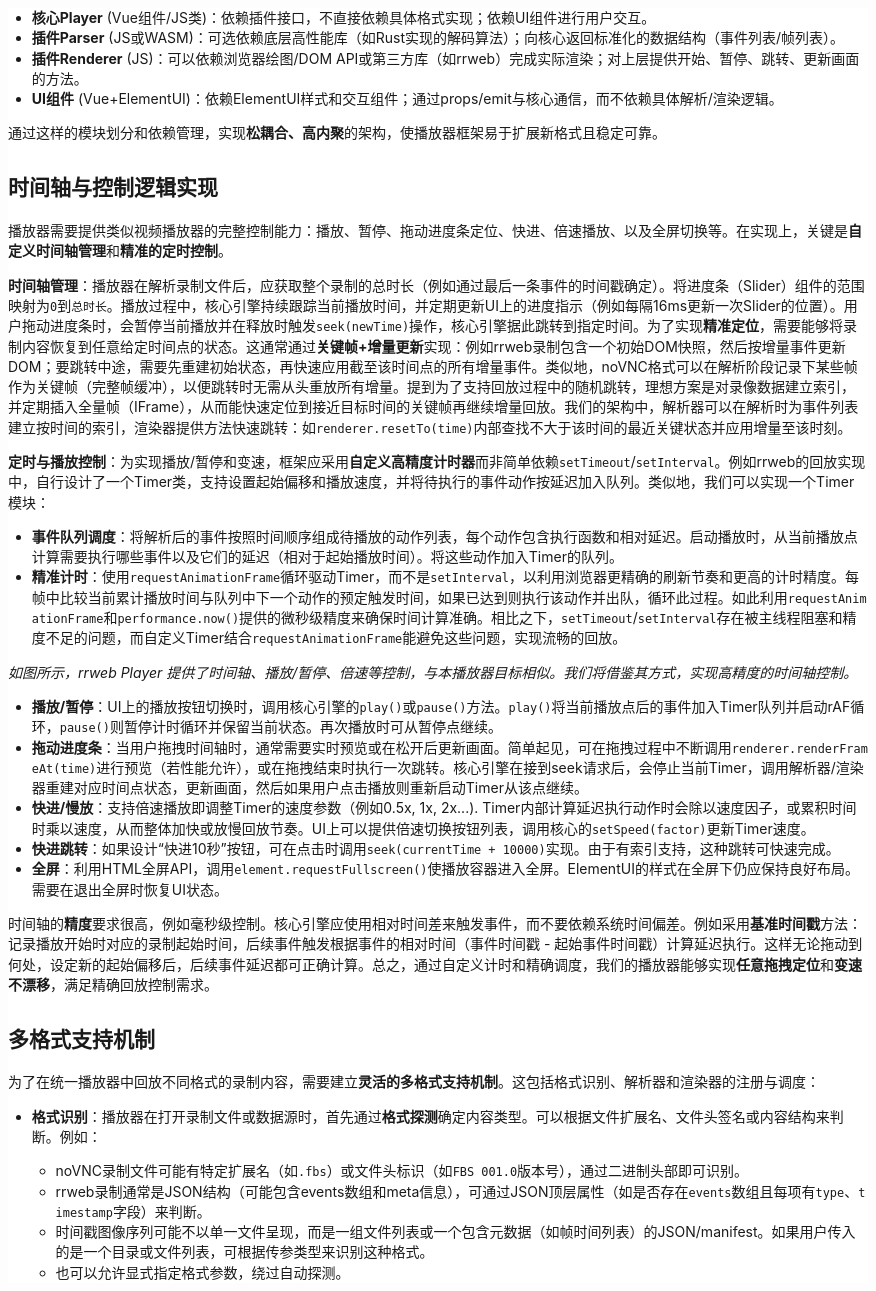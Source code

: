 * **核心Player** (Vue组件/JS类)：依赖插件接口，不直接依赖具体格式实现；依赖UI组件进行用户交互。
* **插件Parser** (JS或WASM)：可选依赖底层高性能库（如Rust实现的解码算法）；向核心返回标准化的数据结构（事件列表/帧列表）。
* **插件Renderer** (JS)：可以依赖浏览器绘图/DOM API或第三方库（如rrweb）完成实际渲染；对上层提供开始、暂停、跳转、更新画面的方法。
* **UI组件** (Vue+ElementUI)：依赖ElementUI样式和交互组件；通过props/emit与核心通信，而不依赖具体解析/渲染逻辑。

通过这样的模块划分和依赖管理，实现**松耦合、高内聚**的架构，使播放器框架易于扩展新格式且稳定可靠。

## 时间轴与控制逻辑实现

播放器需要提供类似视频播放器的完整控制能力：播放、暂停、拖动进度条定位、快进、倍速播放、以及全屏切换等。在实现上，关键是**自定义时间轴管理**和**精准的定时控制**。

**时间轴管理**：播放器在解析录制文件后，应获取整个录制的总时长（例如通过最后一条事件的时间戳确定）。将进度条（Slider）组件的范围映射为`0`到`总时长`。播放过程中，核心引擎持续跟踪当前播放时间，并定期更新UI上的进度指示（例如每隔16ms更新一次Slider的位置）。用户拖动进度条时，会暂停当前播放并在释放时触发`seek(newTime)`操作，核心引擎据此跳转到指定时间。为了实现**精准定位**，需要能够将录制内容恢复到任意给定时间点的状态。这通常通过**关键帧+增量更新**实现：例如rrweb录制包含一个初始DOM快照，然后按增量事件更新DOM；要跳转中途，需要先重建初始状态，再快速应用截至该时间点的所有增量事件。类似地，noVNC格式可以在解析阶段记录下某些帧作为关键帧（完整帧缓冲），以便跳转时无需从头重放所有增量。提到为了支持回放过程中的随机跳转，理想方案是对录像数据建立索引，并定期插入全量帧（IFrame），从而能快速定位到接近目标时间的关键帧再继续增量回放。我们的架构中，解析器可以在解析时为事件列表建立按时间的索引，渲染器提供方法快速跳转：如`renderer.resetTo(time)`内部查找不大于该时间的最近关键状态并应用增量至该时刻。

**定时与播放控制**：为实现播放/暂停和变速，框架应采用**自定义高精度计时器**而非简单依赖`setTimeout`/`setInterval`。例如rrweb的回放实现中，自行设计了一个Timer类，支持设置起始偏移和播放速度，并将待执行的事件动作按延迟加入队列。类似地，我们可以实现一个Timer模块：

* **事件队列调度**：将解析后的事件按照时间顺序组成待播放的动作列表，每个动作包含执行函数和相对延迟。启动播放时，从当前播放点计算需要执行哪些事件以及它们的延迟（相对于起始播放时间）。将这些动作加入Timer的队列。
* **精准计时**：使用`requestAnimationFrame`循环驱动Timer，而不是`setInterval`，以利用浏览器更精确的刷新节奏和更高的计时精度。每帧中比较当前累计播放时间与队列中下一个动作的预定触发时间，如果已达到则执行该动作并出队，循环此过程。如此利用`requestAnimationFrame`和`performance.now()`提供的微秒级精度来确保时间计算准确。相比之下，`setTimeout`/`setInterval`存在被主线程阻塞和精度不足的问题，而自定义Timer结合`requestAnimationFrame`能避免这些问题，实现流畅的回放。

&#x20;*如图所示，rrweb Player 提供了时间轴、播放/暂停、倍速等控制，与本播放器目标相似。我们将借鉴其方式，实现高精度的时间轴控制。*

* **播放/暂停**：UI上的播放按钮切换时，调用核心引擎的`play()`或`pause()`方法。`play()`将当前播放点后的事件加入Timer队列并启动rAF循环，`pause()`则暂停计时循环并保留当前状态。再次播放时可从暂停点继续。
* **拖动进度条**：当用户拖拽时间轴时，通常需要实时预览或在松开后更新画面。简单起见，可在拖拽过程中不断调用`renderer.renderFrameAt(time)`进行预览（若性能允许），或在拖拽结束时执行一次跳转。核心引擎在接到seek请求后，会停止当前Timer，调用解析器/渲染器重建对应时间点状态，更新画面，然后如果用户点击播放则重新启动Timer从该点继续。
* **快进/慢放**：支持倍速播放即调整Timer的速度参数（例如0.5x, 1x, 2x...). Timer内部计算延迟执行动作时会除以速度因子，或累积时间时乘以速度，从而整体加快或放慢回放节奏。UI上可以提供倍速切换按钮列表，调用核心的`setSpeed(factor)`更新Timer速度。
* **快进跳转**：如果设计“快进10秒”按钮，可在点击时调用`seek(currentTime + 10000)`实现。由于有索引支持，这种跳转可快速完成。
* **全屏**：利用HTML全屏API，调用`element.requestFullscreen()`使播放容器进入全屏。ElementUI的样式在全屏下仍应保持良好布局。需要在退出全屏时恢复UI状态。

时间轴的**精度**要求很高，例如毫秒级控制。核心引擎应使用相对时间差来触发事件，而不要依赖系统时间偏差。例如采用**基准时间戳**方法：记录播放开始时对应的录制起始时间，后续事件触发根据事件的相对时间（事件时间戳 - 起始事件时间戳）计算延迟执行。这样无论拖动到何处，设定新的起始偏移后，后续事件延迟都可正确计算。总之，通过自定义计时和精确调度，我们的播放器能够实现**任意拖拽定位**和**变速不漂移**，满足精确回放控制需求。

## 多格式支持机制

为了在统一播放器中回放不同格式的录制内容，需要建立**灵活的多格式支持机制**。这包括格式识别、解析器和渲染器的注册与调度：

* **格式识别**：播放器在打开录制文件或数据源时，首先通过**格式探测**确定内容类型。可以根据文件扩展名、文件头签名或内容结构来判断。例如：

  * noVNC录制文件可能有特定扩展名（如`.fbs`）或文件头标识（如`FBS 001.0`版本号），通过二进制头部即可识别。
  * rrweb录制通常是JSON结构（可能包含events数组和meta信息），可通过JSON顶层属性（如是否存在`events`数组且每项有`type`、`timestamp`字段）来判断。
  * 时间戳图像序列可能不以单一文件呈现，而是一组文件列表或一个包含元数据（如帧时间列表）的JSON/manifest。如果用户传入的是一个目录或文件列表，可根据传参类型来识别这种格式。
  * 也可以允许显式指定格式参数，绕过自动探测。
